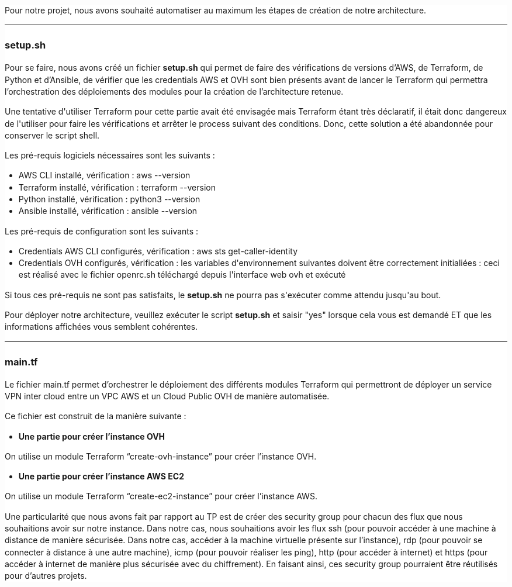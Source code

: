 Pour notre projet, nous avons souhaité automatiser au maximum les étapes de création de notre architecture.

----------------

### setup.sh
Pour se faire, nous avons créé un fichier **setup.sh** qui permet de faire des vérifications de versions d’AWS, de Terraform, de Python et d’Ansible, de vérifier que les credentials AWS et OVH sont bien présents avant de lancer le Terraform qui permettra l’orchestration des déploiements des modules pour la création de l’architecture retenue. 

Une tentative d'utiliser Terraform pour cette partie avait été envisagée mais Terraform étant très déclaratif, il était donc dangereux de l'utiliser pour faire les vérifications et arrêter le process suivant des conditions. Donc, cette solution a été abandonnée pour conserver le script shell.

Les pré-requis logiciels nécessaires sont les suivants :
* AWS CLI installé, vérification : aws --version
* Terraform installé, vérification : terraform --version
* Python installé, vérification : python3 --version
* Ansible installé, vérification : ansible --version

Les pré-requis de configuration sont les suivants :
* Credentials AWS CLI configurés, vérification : aws sts get-caller-identity
* Credentials OVH configurés, vérification : les variables d'environnement suivantes doivent être correctement initialiées : ceci est réalisé avec le fichier openrc.sh téléchargé depuis l'interface web ovh et exécuté

Si tous ces pré-requis ne sont pas satisfaits, le **setup.sh** ne pourra pas s'exécuter comme attendu jusqu'au bout.

Pour déployer notre architecture, veuillez exécuter le script **setup.sh** et saisir "yes" lorsque cela vous est demandé ET que les informations affichées vous semblent cohérentes.

----------------

### main.tf

Le fichier main.tf permet d’orchestrer le déploiement des différents modules Terraform qui permettront de déployer un service VPN inter cloud entre un VPC AWS et un Cloud Public OVH de manière automatisée.

Ce fichier est construit de la manière suivante : 

* **Une partie pour créer l’instance OVH**

On utilise un module Terraform “create-ovh-instance” pour créer l’instance OVH.

* **Une partie pour créer l’instance AWS EC2**
  
On utilise un module Terraform “create-ec2-instance” pour créer l’instance AWS.

Une particularité que nous avons fait par rapport au TP est de créer des security group pour chacun des flux que nous souhaitions avoir sur notre instance. Dans notre cas, nous souhaitions avoir les flux ssh (pour pouvoir accéder à une machine à distance de manière sécurisée. Dans notre cas, accéder à la machine virtuelle présente sur l’instance), rdp (pour pouvoir se connecter à distance à une autre machine), icmp (pour pouvoir réaliser les ping), http (pour accéder à internet) et https (pour accéder à internet de manière plus sécurisée avec du chiffrement). En faisant ainsi, ces security group pourraient être réutilisés pour d’autres projets.
